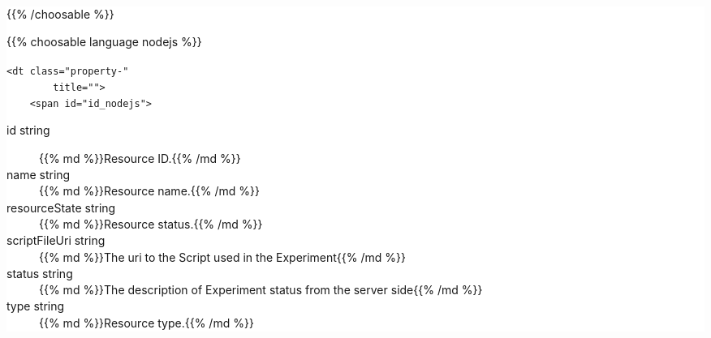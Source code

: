</dl>
{{% /choosable %}}

{{% choosable language nodejs %}}
<dl class="resources-properties">

    <dt class="property-"
            title="">
        <span id="id_nodejs">
<a href="#id_nodejs" style="color: inherit; text-decoration: inherit;">id</a>
</span>
        <span class="property-indicator"></span>
        <span class="property-type">string</span>
    </dt>
    <dd>{{% md %}}Resource ID.{{% /md %}}</dd>
    <dt class="property-"
            title="">
        <span id="name_nodejs">
<a href="#name_nodejs" style="color: inherit; text-decoration: inherit;">name</a>
</span>
        <span class="property-indicator"></span>
        <span class="property-type">string</span>
    </dt>
    <dd>{{% md %}}Resource name.{{% /md %}}</dd>
    <dt class="property-"
            title="">
        <span id="resourcestate_nodejs">
<a href="#resourcestate_nodejs" style="color: inherit; text-decoration: inherit;">resource<wbr>State</a>
</span>
        <span class="property-indicator"></span>
        <span class="property-type">string</span>
    </dt>
    <dd>{{% md %}}Resource status.{{% /md %}}</dd>
    <dt class="property-"
            title="">
        <span id="scriptfileuri_nodejs">
<a href="#scriptfileuri_nodejs" style="color: inherit; text-decoration: inherit;">script<wbr>File<wbr>Uri</a>
</span>
        <span class="property-indicator"></span>
        <span class="property-type">string</span>
    </dt>
    <dd>{{% md %}}The uri to the Script used in the Experiment{{% /md %}}</dd>
    <dt class="property-"
            title="">
        <span id="status_nodejs">
<a href="#status_nodejs" style="color: inherit; text-decoration: inherit;">status</a>
</span>
        <span class="property-indicator"></span>
        <span class="property-type">string</span>
    </dt>
    <dd>{{% md %}}The description of Experiment status from the server side{{% /md %}}</dd>
    <dt class="property-"
            title="">
        <span id="type_nodejs">
<a href="#type_nodejs" style="color: inherit; text-decoration: inherit;">type</a>
</span>
        <span class="property-indicator"></span>
        <span class="property-type">string</span>
    </dt>
    <dd>{{% md %}}Resource type.{{% /md %}}</dd>
    <dt class="property-"
            title="">